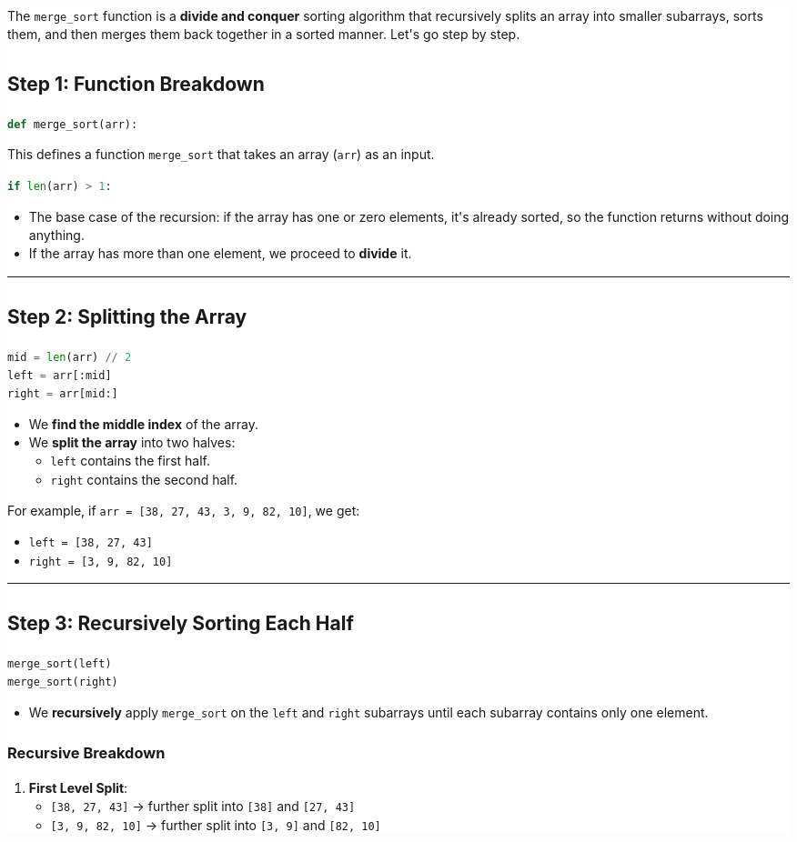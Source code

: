 The `merge_sort` function is a **divide and conquer** sorting algorithm that recursively splits an array into smaller subarrays, sorts them, and then merges them back together in a sorted manner. Let's go step by step.

## **Step 1: Function Breakdown**

```python
def merge_sort(arr):
```

This defines a function `merge_sort` that takes an array (`arr`) as an input.

```python
if len(arr) > 1:
```

- The base case of the recursion: if the array has one or zero elements, it's already sorted, so the function returns without doing anything.
- If the array has more than one element, we proceed to **divide** it.

---

## **Step 2: Splitting the Array**

```python
mid = len(arr) // 2
left = arr[:mid]
right = arr[mid:]
```

- We **find the middle index** of the array.
- We **split the array** into two halves:
  - `left` contains the first half.
  - `right` contains the second half.

For example, if `arr = [38, 27, 43, 3, 9, 82, 10]`, we get:

- `left = [38, 27, 43]`
- `right = [3, 9, 82, 10]`

---

## **Step 3: Recursively Sorting Each Half**

```python
merge_sort(left)
merge_sort(right)
```

- We **recursively** apply `merge_sort` on the `left` and `right` subarrays until each subarray contains only one element.

### **Recursive Breakdown**

1. **First Level Split**:  
   - `[38, 27, 43]` → further split into `[38]` and `[27, 43]`
   - `[3, 9, 82, 10]` → further split into `[3, 9]` and `[82, 10]`

